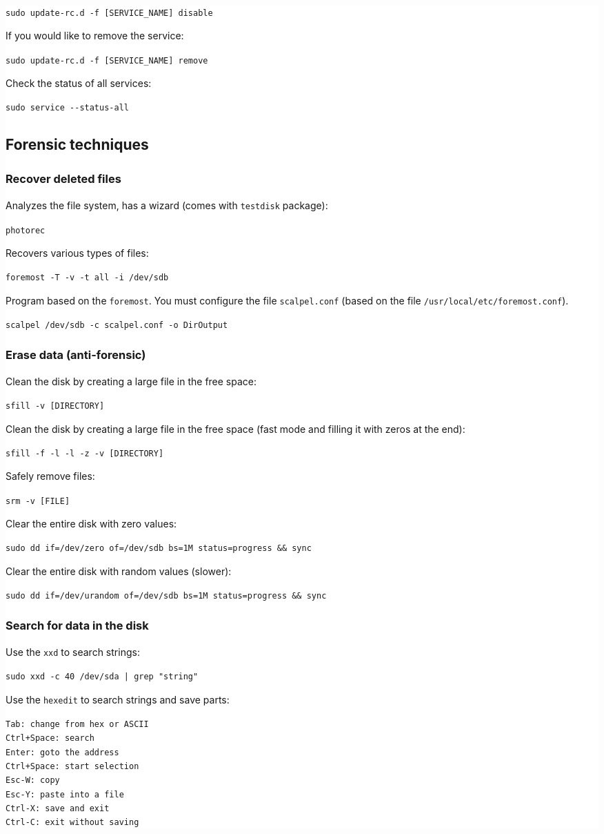     sudo update-rc.d -f [SERVICE_NAME] disable

If you would like to remove the service:

    sudo update-rc.d -f [SERVICE_NAME] remove

Check the status of all services:

    sudo service --status-all

## Forensic techniques

### Recover deleted files

Analyzes the file system, has a wizard (comes with `testdisk` package):

    photorec

Recovers various types of files:

    foremost -T -v -t all -i /dev/sdb

Program based on the `foremost`.
You must configure the file `scalpel.conf` (based on the file `/usr/local/etc/foremost.conf`).

    scalpel /dev/sdb -c scalpel.conf -o DirOutput

### Erase data (anti-forensic)

Clean the disk by creating a large file in the free space:

    sfill -v [DIRECTORY]

Clean the disk by creating a large file in the free space (fast mode and filling it with zeros at the end):

    sfill -f -l -l -z -v [DIRECTORY]

Safely remove files:

    srm -v [FILE]

Clear the entire disk with zero values:

    sudo dd if=/dev/zero of=/dev/sdb bs=1M status=progress && sync

Clear the entire disk with random values (slower):

    sudo dd if=/dev/urandom of=/dev/sdb bs=1M status=progress && sync

### Search for data in the disk

Use the `xxd` to search strings:

    sudo xxd -c 40 /dev/sda | grep "string"

Use the `hexedit` to search strings and save parts:

    Tab: change from hex or ASCII
    Ctrl+Space: search
    Enter: goto the address
    Ctrl+Space: start selection
    Esc-W: copy
    Esc-Y: paste into a file
    Ctrl-X: save and exit
    Ctrl-C: exit without saving
